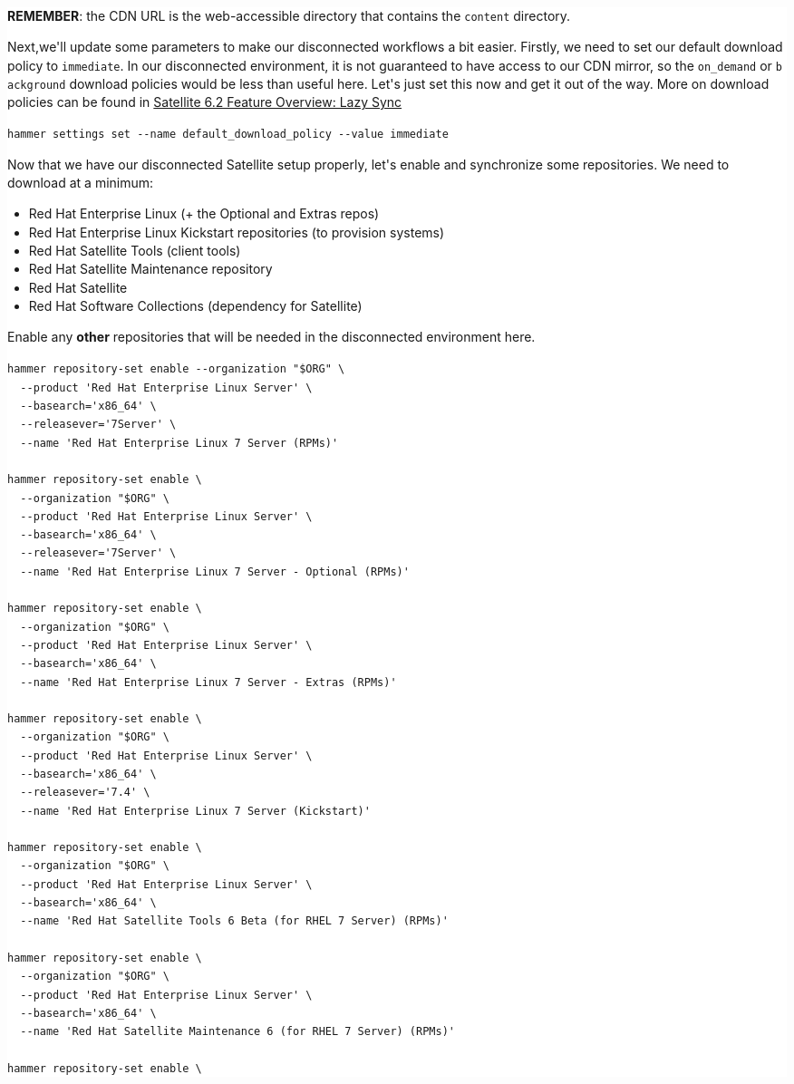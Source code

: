 **REMEMBER**: the CDN URL is the web-accessible directory that contains the `content` directory.

Next,we'll update some parameters to make our disconnected workflows a bit easier. Firstly, we need to set our default download policy to `immediate`. In our disconnected environment, it is not guaranteed to have access to our CDN mirror, so the `on_demand` or `background` download policies would be less than useful here. Let's just set this now and get it out of the way. More on download policies can be found in [Satellite 6.2 Feature Overview: Lazy Sync](https://access.redhat.com/articles/2695861)

~~~
hammer settings set --name default_download_policy --value immediate
~~~




Now that we have our disconnected Satellite setup properly, let's enable and synchronize some repositories. We need to download at a minimum:

- Red Hat Enterprise Linux  (+ the Optional and Extras repos)
- Red Hat Enterprise Linux Kickstart repositories (to provision systems)
- Red Hat Satellite Tools (client tools)
- Red Hat Satellite Maintenance repository
- Red Hat Satellite
- Red Hat Software Collections (dependency for Satellite)

Enable any **other** repositories that will be needed in the disconnected environment here.

~~~
hammer repository-set enable --organization "$ORG" \
  --product 'Red Hat Enterprise Linux Server' \
  --basearch='x86_64' \
  --releasever='7Server' \
  --name 'Red Hat Enterprise Linux 7 Server (RPMs)'  

hammer repository-set enable \
  --organization "$ORG" \
  --product 'Red Hat Enterprise Linux Server' \
  --basearch='x86_64' \
  --releasever='7Server' \
  --name 'Red Hat Enterprise Linux 7 Server - Optional (RPMs)'  

hammer repository-set enable \
  --organization "$ORG" \
  --product 'Red Hat Enterprise Linux Server' \
  --basearch='x86_64' \
  --name 'Red Hat Enterprise Linux 7 Server - Extras (RPMs)'  

hammer repository-set enable \
  --organization "$ORG" \
  --product 'Red Hat Enterprise Linux Server' \
  --basearch='x86_64' \
  --releasever='7.4' \
  --name 'Red Hat Enterprise Linux 7 Server (Kickstart)'  

hammer repository-set enable \
  --organization "$ORG" \
  --product 'Red Hat Enterprise Linux Server' \
  --basearch='x86_64' \
  --name 'Red Hat Satellite Tools 6 Beta (for RHEL 7 Server) (RPMs)'  

hammer repository-set enable \
  --organization "$ORG" \
  --product 'Red Hat Enterprise Linux Server' \
  --basearch='x86_64' \
  --name 'Red Hat Satellite Maintenance 6 (for RHEL 7 Server) (RPMs)'  

hammer repository-set enable \
~~~